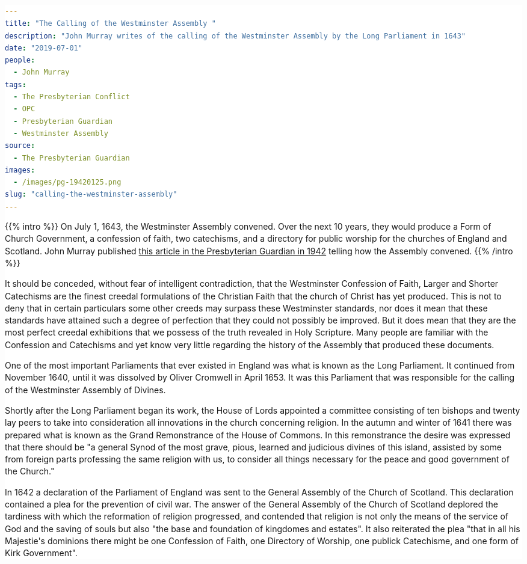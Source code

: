 ```yaml
---
title: "The Calling of the Westminster Assembly "
description: "John Murray writes of the calling of the Westminster Assembly by the Long Parliament in 1643"
date: "2019-07-01"
people:
  - John Murray
tags:
  - The Presbyterian Conflict
  - OPC
  - Presbyterian Guardian
  - Westminster Assembly
source:
  - The Presbyterian Guardian
images:
  - /images/pg-19420125.png
slug: "calling-the-westminster-assembly"
---
```


{{% intro %}}
On July 1, 1643, the Westminster Assembly convened. Over the next 10 years, they would produce a Form of Church Government, a confession of faith, two catechisms, and a directory for public worship for the churches of England and Scotland. John Murray published [this article in the Presbyterian Guardian in 1942](https://opc.org/cfh/guardian/Volume_11/1942-01-25.pdf) telling how the Assembly convened.
{{% /intro %}}

<span class="lead">It should be conceded, without fear of intelligent contradiction, that the Westminster Confession of Faith, Larger and Shorter Catechisms are the finest creedal formulations of the Christian Faith that the church of Christ has yet produced. This is not to deny that in certain particulars some other creeds may surpass these Westminster standards, nor does it mean that these standards have attained such a degree of perfection that they could not possibly be improved. But it does mean that they are the most perfect creedal exhibitions that we possess of the truth revealed in Holy Scripture. Many people are familiar with the Confession and Catechisms and yet know very little regarding the history of the Assembly that produced these documents.<span>

One of the most important Parliaments that ever existed in England was what is known as the Long Parliament. It continued from November 1640, until it was dissolved by Oliver Cromwell in April 1653. It was this Parliament that was responsible for the calling of the Westminster Assembly of Divines.

Shortly after the Long Parliament began its work, the House of Lords appointed a committee consisting of ten bishops and twenty lay peers to take into consideration all innovations in the church concerning religion. In the autumn and winter of 1641 there was prepared what is known as the Grand Remonstrance of the House of Commons. In this remonstrance the desire was expressed that there should be "a general Synod of the most grave, pious, learned and judicious divines of this island, assisted by some from foreign parts professing the same religion with us, to consider all things necessary for the peace and good government of the Church."

In 1642 a declaration of the Parliament of England was sent to the General Assembly of the Church of Scotland. This declaration contained a plea for the prevention of civil war. The answer of the General Assembly of the Church of Scotland deplored the tardiness with which the reformation of religion progressed, and contended that religion is not only the means of the service of God and the saving of souls but also "the base and foundation of kingdomes and estates". It also reiterated the plea "that in all his Majestie's dominions there might be one Confession of Faith, one Directory of Worship, one publick Catechisme, and one form of Kirk Government".
